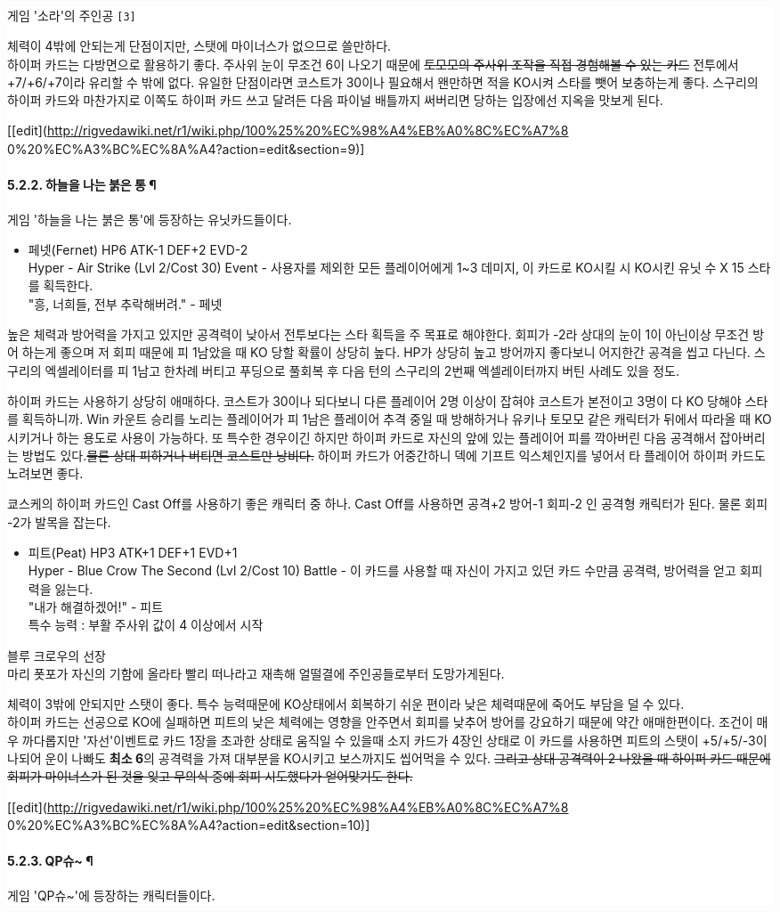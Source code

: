 게임 '소라'의 주인공 `[3]`  
  
체력이 4밖에 안되는게 단점이지만, 스탯에 마이너스가 없으므로 쓸만하다.  
하이퍼 카드는 다방면으로 활용하기 좋다. 주사위 눈이 무조건 6이 나오기 때문에 <del>토모모의 주사위 조작을 직접 경험해볼 수 있는
카드</del> 전투에서 +7/+6/+7이라 유리할 수 밖에 없다. 유일한 단점이라면 코스트가 30이나 필요해서 왠만하면 적을 KO시켜
스타를 뺏어 보충하는게 좋다. 스구리의 하이퍼 카드와 마찬가지로 이쪽도 하이퍼 카드 쓰고 달려든 다음 파이널 배틀까지 써버리면 당하는
입장에선 지옥을 맛보게 된다.  

[[edit](http://rigvedawiki.net/r1/wiki.php/100%25%20%EC%98%A4%EB%A0%8C%EC%A7%8
0%20%EC%A3%BC%EC%8A%A4?action=edit&section=9)]

#### 5.2.2. 하늘을 나는 붉은 통 ¶

게임 '하늘을 나는 붉은 통'에 등장하는 유닛카드들이다.

  

  * 페넷(Fernet) HP6 ATK-1 DEF+2 EVD-2  
Hyper - Air Strike (Lvl 2/Cost 30) Event - 사용자를 제외한 모든 플레이어에게 1~3 데미지, 이 카드로
KO시킬 시 KO시킨 유닛 수 X 15 스타를 획득한다.  
"흥, 너희들, 전부 추락해버려." - 페넷  
  
높은 체력과 방어력을 가지고 있지만 공격력이 낮아서 전투보다는 스타 획득을 주 목표로 해야한다. 회피가 -2라 상대의 눈이 1이 아닌이상
무조건 방어 하는게 좋으며 저 회피 때문에 피 1남았을 때 KO 당할 확률이 상당히 높다. HP가 상당히 높고 방어까지 좋다보니 어지한간
공격을 씹고 다닌다. 스구리의 엑셀레이터를 피 1남고 한차례 버티고 푸딩으로 풀회복 후 다음 턴의 스구리의 2번째 엑셀레이터까지 버틴 사례도
있을 정도.  
  
하이퍼 카드는 사용하기 상당히 애매하다. 코스트가 30이나 되다보니 다른 플레이어 2명 이상이 잡혀야 코스트가 본전이고 3명이 다 KO
당해야 스타를 획득하니까. Win 카운트 승리를 노리는 플레이어가 피 1남은 플레이어 추격 중일 때 방해하거나 유키나 토모모 같은 캐릭터가
뒤에서 따라올 때 KO 시키거나 하는 용도로 사용이 가능하다. 또 특수한 경우이긴 하지만 하이퍼 카드로 자신의 앞에 있는 플레이어 피를
깍아버린 다음 공격해서 잡아버리는 방법도 있다.<del>물론 상대 피하거나 버티면 코스트만 낭비다.</del> 하이퍼 카드가 어중간하니 덱에
기프트 익스체인지를 넣어서 타 플레이어 하이퍼 카드도 노려보면 좋다.  
  
쿄스케의 하이퍼 카드인 Cast Off를 사용하기 좋은 캐릭터 중 하나. Cast Off를 사용하면 공격+2 방어-1 회피-2 인 공격형
캐릭터가 된다. 물론 회피 -2가 발목을 잡는다.  

  * 피트(Peat) HP3 ATK+1 DEF+1 EVD+1  
Hyper - Blue Crow The Second (Lvl 2/Cost 10) Battle - 이 카드를 사용할 때 자신이 가지고 있던
카드 수만큼 공격력, 방어력을 얻고 회피력을 잃는다.  
"내가 해결하겠어!" - 피트  
특수 능력 : 부활 주사위 값이 4 이상에서 시작  
  
블루 크로우의 선장  
마리 폿포가 자신의 기함에 올라타 빨리 떠나라고 재촉해 얼떨결에 주인공들로부터 도망가게된다.  
  
체력이 3밖에 안되지만 스탯이 좋다. 특수 능력때문에 KO상태에서 회복하기 쉬운 편이라 낮은 체력때문에 죽어도 부담을 덜 수 있다.  
하이퍼 카드는 선공으로 KO에 실패하면 피트의 낮은 체력에는 영향을 안주면서 회피를 낮추어 방어를 강요하기 때문에 약간 애매한편이다. 조건이
매우 까다롭지만 '자선'이벤트로 카드 1장을 초과한 상태로 움직일 수 있을때 소지 카드가 4장인 상태로 이 카드를 사용하면 피트의 스탯이
+5/+5/-3이나되어 운이 나빠도 **최소 6**의 공격력을 가져 대부분을 KO시키고 보스까지도 씹어먹을 수 있다. <del>그리고 상대
공격력이 2 나왔을 때 하이퍼 카드 때문에 회피가 마이너스가 된 것을 잊고 무의식 중에 회피 시도했다가 얻어맞기도 한다.</del>  

[[edit](http://rigvedawiki.net/r1/wiki.php/100%25%20%EC%98%A4%EB%A0%8C%EC%A7%8
0%20%EC%A3%BC%EC%8A%A4?action=edit&section=10)]

#### 5.2.3. QP슈~ ¶

게임 'QP슈~'에 등장하는 캐릭터들이다.
